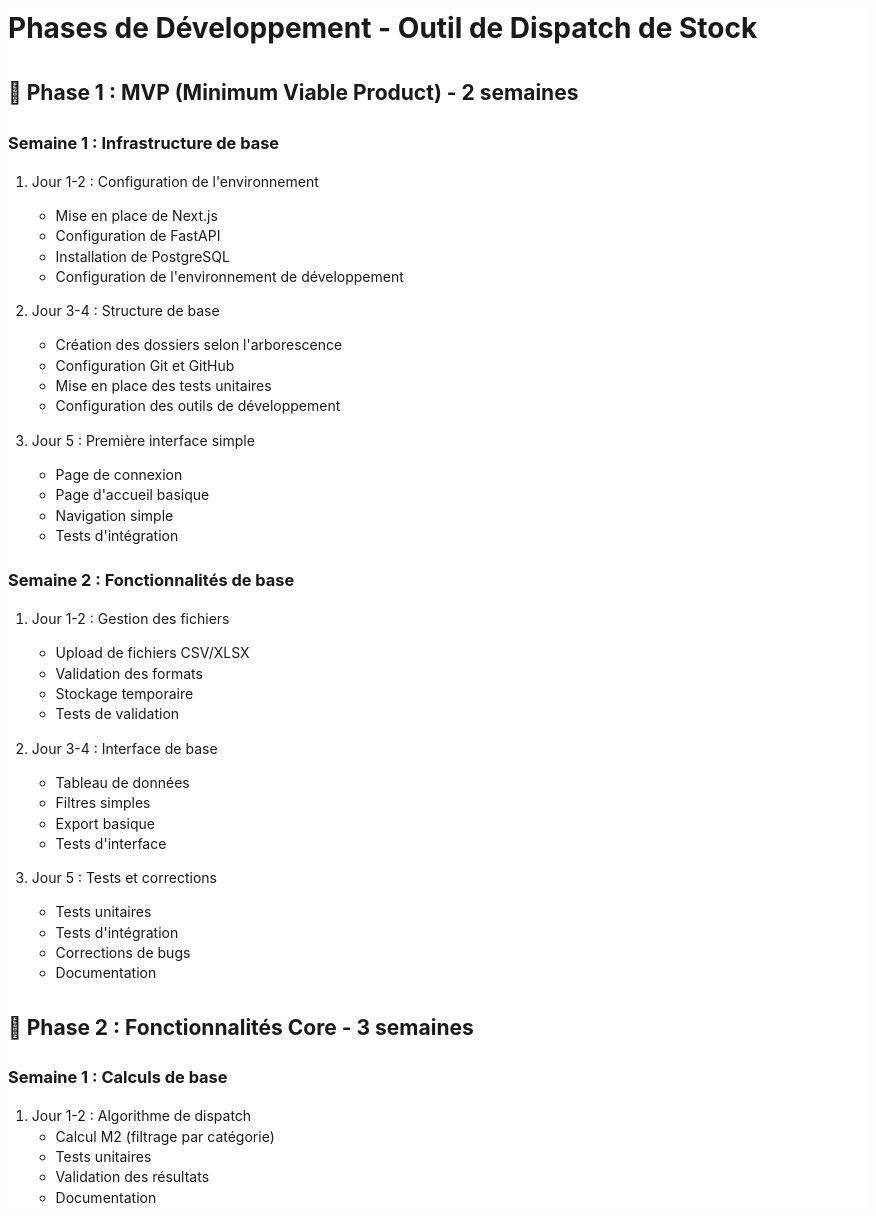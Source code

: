# Phases de Développement - Outil de Dispatch de Stock

## 🚀 Phase 1 : MVP (Minimum Viable Product) - 2 semaines

### Semaine 1 : Infrastructure de base
1. Jour 1-2 : Configuration de l'environnement
   - Mise en place de Next.js
   - Configuration de FastAPI
   - Installation de PostgreSQL
   - Configuration de l'environnement de développement

2. Jour 3-4 : Structure de base
   - Création des dossiers selon l'arborescence
   - Configuration Git et GitHub
   - Mise en place des tests unitaires
   - Configuration des outils de développement

3. Jour 5 : Première interface simple
   - Page de connexion
   - Page d'accueil basique
   - Navigation simple
   - Tests d'intégration

### Semaine 2 : Fonctionnalités de base
1. Jour 1-2 : Gestion des fichiers
   - Upload de fichiers CSV/XLSX
   - Validation des formats
   - Stockage temporaire
   - Tests de validation

2. Jour 3-4 : Interface de base
   - Tableau de données
   - Filtres simples
   - Export basique
   - Tests d'interface

3. Jour 5 : Tests et corrections
   - Tests unitaires
   - Tests d'intégration
   - Corrections de bugs
   - Documentation

## 🎯 Phase 2 : Fonctionnalités Core - 3 semaines

### Semaine 1 : Calculs de base
1. Jour 1-2 : Algorithme de dispatch
   - Calcul M2 (filtrage par catégorie)
   - Tests unitaires
   - Validation des résultats
   - Documentation
